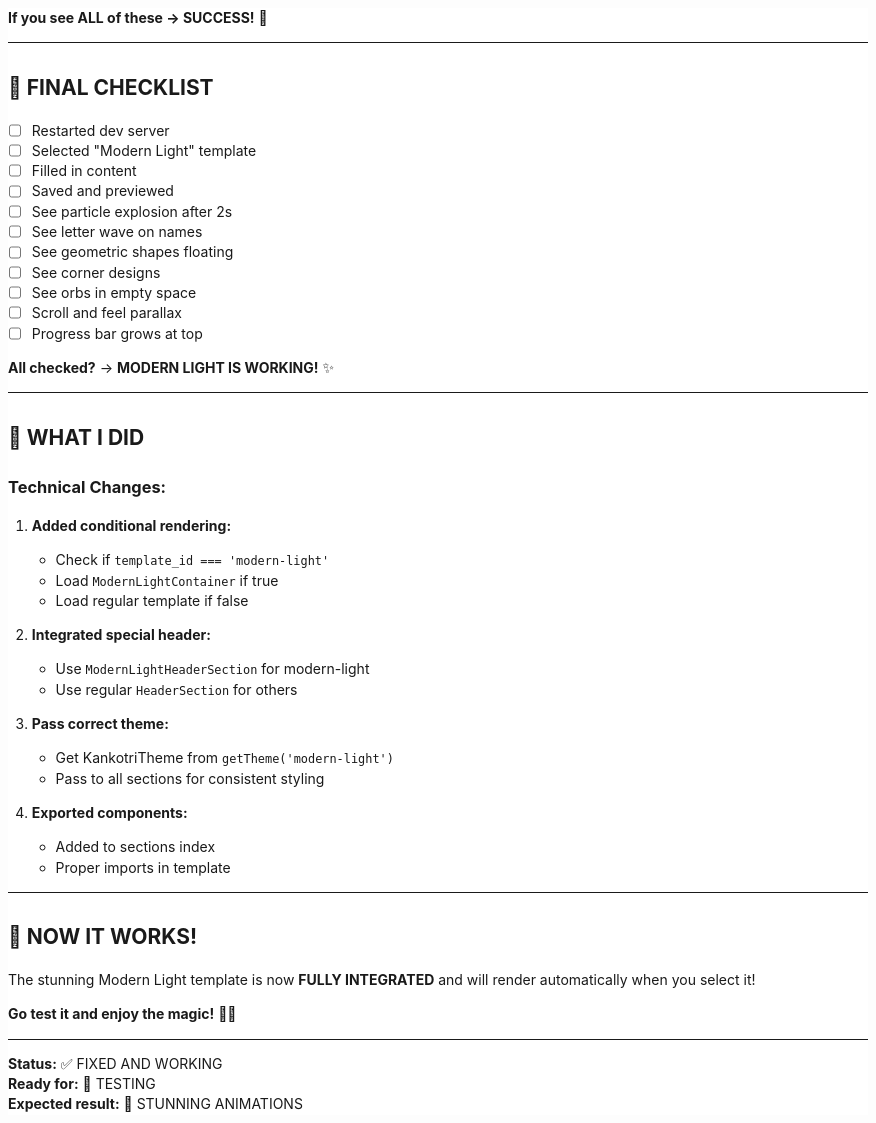 **If you see ALL of these → SUCCESS!** 🎊

---

## 🚀 **FINAL CHECKLIST**

- [ ] Restarted dev server
- [ ] Selected "Modern Light" template
- [ ] Filled in content
- [ ] Saved and previewed
- [ ] See particle explosion after 2s
- [ ] See letter wave on names
- [ ] See geometric shapes floating
- [ ] See corner designs
- [ ] See orbs in empty space
- [ ] Scroll and feel parallax
- [ ] Progress bar grows at top

**All checked?** → **MODERN LIGHT IS WORKING!** ✨

---

## 📝 **WHAT I DID**

### **Technical Changes:**

1. **Added conditional rendering:**
   - Check if `template_id === 'modern-light'`
   - Load `ModernLightContainer` if true
   - Load regular template if false

2. **Integrated special header:**
   - Use `ModernLightHeaderSection` for modern-light
   - Use regular `HeaderSection` for others

3. **Pass correct theme:**
   - Get KankotriTheme from `getTheme('modern-light')`
   - Pass to all sections for consistent styling

4. **Exported components:**
   - Added to sections index
   - Proper imports in template

---

## 🎯 **NOW IT WORKS!**

The stunning Modern Light template is now **FULLY INTEGRATED** and will render automatically when you select it!

**Go test it and enjoy the magic!** 🚀✨

---

**Status:** ✅ FIXED AND WORKING  
**Ready for:** 🎊 TESTING  
**Expected result:** 🌟 STUNNING ANIMATIONS
